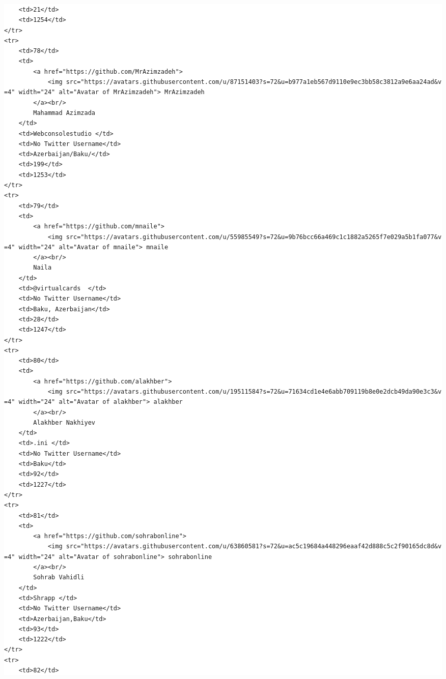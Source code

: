 		<td>21</td>
		<td>1254</td>
	</tr>
	<tr>
		<td>78</td>
		<td>
			<a href="https://github.com/MrAzimzadeh">
				<img src="https://avatars.githubusercontent.com/u/87151403?s=72&u=b977a1eb567d9110e9ec3bb58c3812a9e6aa24ad&v=4" width="24" alt="Avatar of MrAzimzadeh"> MrAzimzadeh
			</a><br/>
			Mahammad Azimzada
		</td>
		<td>Webconsolestudio </td>
		<td>No Twitter Username</td>
		<td>Azerbaijan/Baku/</td>
		<td>199</td>
		<td>1253</td>
	</tr>
	<tr>
		<td>79</td>
		<td>
			<a href="https://github.com/mnaile">
				<img src="https://avatars.githubusercontent.com/u/55985549?s=72&u=9b76bcc66a469c1c1882a5265f7e029a5b1fa077&v=4" width="24" alt="Avatar of mnaile"> mnaile
			</a><br/>
			Naila
		</td>
		<td>@virtualcards  </td>
		<td>No Twitter Username</td>
		<td>Baku, Azerbaijan</td>
		<td>28</td>
		<td>1247</td>
	</tr>
	<tr>
		<td>80</td>
		<td>
			<a href="https://github.com/alakhber">
				<img src="https://avatars.githubusercontent.com/u/19511584?s=72&u=71634cd1e4e6abb709119b8e0e2dcb49da90e3c3&v=4" width="24" alt="Avatar of alakhber"> alakhber
			</a><br/>
			Alakhber Nakhiyev
		</td>
		<td>.ini </td>
		<td>No Twitter Username</td>
		<td>Baku</td>
		<td>92</td>
		<td>1227</td>
	</tr>
	<tr>
		<td>81</td>
		<td>
			<a href="https://github.com/sohrabonline">
				<img src="https://avatars.githubusercontent.com/u/63860581?s=72&u=ac5c19684a448296eaaf42d888c5c2f90165dc8d&v=4" width="24" alt="Avatar of sohrabonline"> sohrabonline
			</a><br/>
			Sohrab Vahidli
		</td>
		<td>Shrapp </td>
		<td>No Twitter Username</td>
		<td>Azerbaijan,Baku</td>
		<td>93</td>
		<td>1222</td>
	</tr>
	<tr>
		<td>82</td>